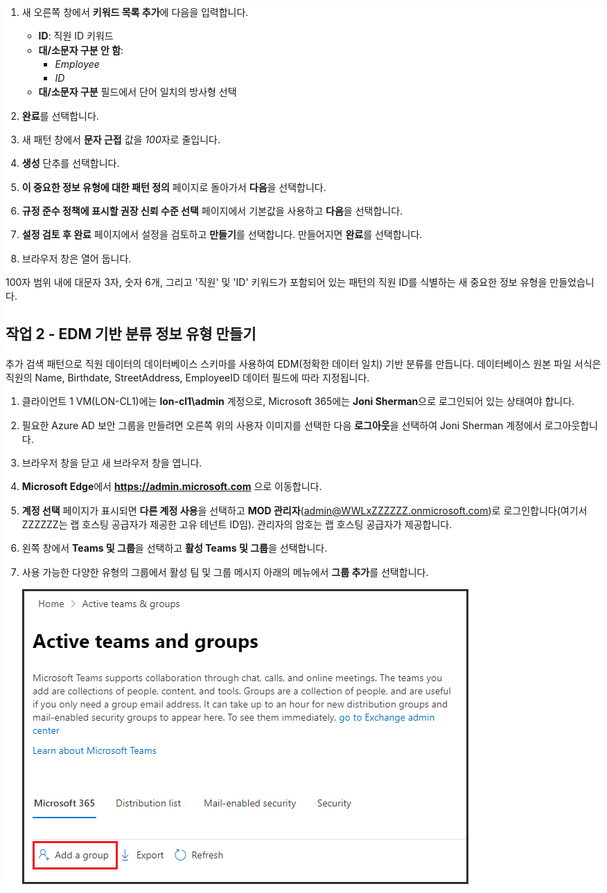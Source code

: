 1. 새 오른쪽 창에서 **키워드 목록 추가**에 다음을 입력합니다.

    - **ID**: 직원 ID 키워드
    - **대/소문자 구분 안 함**: 
        - *Employee*
        - *ID* 
    - **대/소문자 구분** 필드에서 단어 일치의 방사형 선택

1. **완료**를 선택합니다.

1. 새 패턴 창에서 **문자 근접** 값을 *100*자로 줄입니다.

1. **생성** 단추를 선택합니다.

1. **이 중요한 정보 유형에 대한 패턴 정의** 페이지로 돌아가서 **다음**을 선택합니다.

1. **규정 준수 정책에 표시할 권장 신뢰 수준 선택** 페이지에서 기본값을 사용하고 **다음**을 선택합니다.

1. **설정 검토 후 완료** 페이지에서 설정을 검토하고 **만들기**를 선택합니다. 만들어지면 **완료**를 선택합니다.

1. 브라우저 창은 열어 둡니다.

100자 범위 내에 대문자 3자, 숫자 6개, 그리고 '직원' 및 'ID' 키워드가 포함되어 있는 패턴의 직원 ID를 식별하는 새 중요한 정보 유형을 만들었습니다.

## 작업 2 - EDM 기반 분류 정보 유형 만들기

추가 검색 패턴으로 직원 데이터의 데이터베이스 스키마를 사용하여 EDM(정확한 데이터 일치) 기반 분류를 만듭니다. 데이터베이스 원본 파일 서식은 직원의 Name, Birthdate, StreetAddress, EmployeeID 데이터 필드에 따라 지정됩니다.

1. 클라이언트 1 VM(LON-CL1)에는 **lon-cl1\admin** 계정으로, Microsoft 365에는 **Joni Sherman**으로 로그인되어 있는 상태여야 합니다. 

1. 필요한 Azure AD 보안 그룹을 만들려면 오른쪽 위의 사용자 이미지를 선택한 다음 **로그아웃**을 선택하여 Joni Sherman 계정에서 로그아웃합니다.

1. 브라우저 창을 닫고 새 브라우저 창을 엽니다.

1. **Microsoft Edge**에서 **https://admin.microsoft.com** 으로 이동합니다.

1. **계정 선택** 페이지가 표시되면 **다른 계정 사용**을 선택하고 **MOD 관리자**(admin@WWLxZZZZZZ.onmicrosoft.com)로 로그인합니다(여기서 ZZZZZZ는 랩 호스팅 공급자가 제공한 고유 테넌트 ID임).  관리자의 암호는 랩 호스팅 공급자가 제공합니다.

1. 왼쪽 창에서 **Teams 및 그룹**을 선택하고 **활성 Teams 및 그룹**을 선택합니다.

1. 사용 가능한 다양한 유형의 그룹에서 활성 팀 및 그룹 메시지 아래의 메뉴에서 **그룹 추가**를 선택합니다.

    ![그룹 추가 단추의 스크린샷](../Media/AddAGroup.png)
